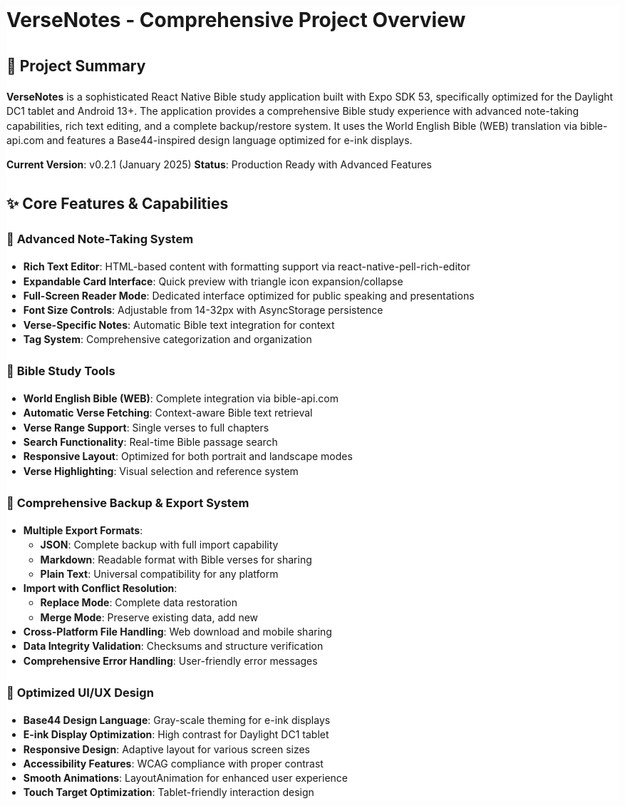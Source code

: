 # VerseNotes - Comprehensive Project Overview

## 🎯 Project Summary

**VerseNotes** is a sophisticated React Native Bible study application built with Expo SDK 53, specifically optimized for the Daylight DC1 tablet and Android 13+. The application provides a comprehensive Bible study experience with advanced note-taking capabilities, rich text editing, and a complete backup/restore system. It uses the World English Bible (WEB) translation via bible-api.com and features a Base44-inspired design language optimized for e-ink displays.

**Current Version**: v0.2.1 (January 2025)
**Status**: Production Ready with Advanced Features

## ✨ Core Features & Capabilities

### 📝 **Advanced Note-Taking System**
- **Rich Text Editor**: HTML-based content with formatting support via react-native-pell-rich-editor
- **Expandable Card Interface**: Quick preview with triangle icon expansion/collapse
- **Full-Screen Reader Mode**: Dedicated interface optimized for public speaking and presentations
- **Font Size Controls**: Adjustable from 14-32px with AsyncStorage persistence
- **Verse-Specific Notes**: Automatic Bible text integration for context
- **Tag System**: Comprehensive categorization and organization

### 📖 **Bible Study Tools**
- **World English Bible (WEB)**: Complete integration via bible-api.com
- **Automatic Verse Fetching**: Context-aware Bible text retrieval
- **Verse Range Support**: Single verses to full chapters
- **Search Functionality**: Real-time Bible passage search
- **Responsive Layout**: Optimized for both portrait and landscape modes
- **Verse Highlighting**: Visual selection and reference system

### 💾 **Comprehensive Backup & Export System**
- **Multiple Export Formats**:
  - **JSON**: Complete backup with full import capability
  - **Markdown**: Readable format with Bible verses for sharing
  - **Plain Text**: Universal compatibility for any platform
- **Import with Conflict Resolution**:
  - **Replace Mode**: Complete data restoration
  - **Merge Mode**: Preserve existing data, add new
- **Cross-Platform File Handling**: Web download and mobile sharing
- **Data Integrity Validation**: Checksums and structure verification
- **Comprehensive Error Handling**: User-friendly error messages

### 🎨 **Optimized UI/UX Design**
- **Base44 Design Language**: Gray-scale theming for e-ink displays
- **E-ink Display Optimization**: High contrast for Daylight DC1 tablet
- **Responsive Design**: Adaptive layout for various screen sizes
- **Accessibility Features**: WCAG compliance with proper contrast
- **Smooth Animations**: LayoutAnimation for enhanced user experience
- **Touch Target Optimization**: Tablet-friendly interaction design
